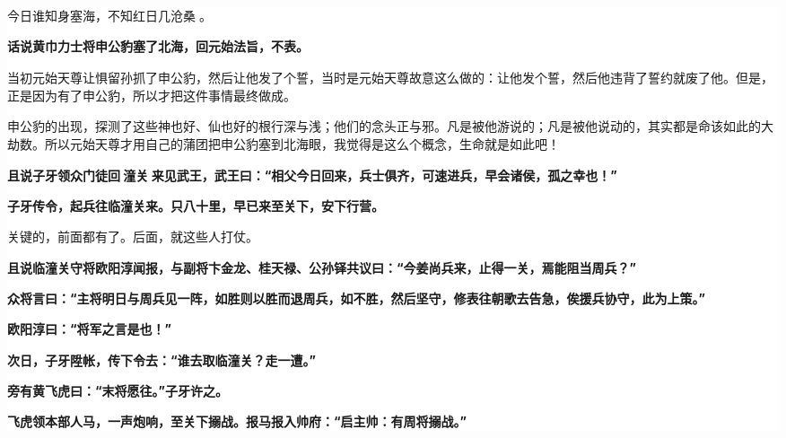    今日谁知身塞海，不知红日几沧桑
  </strong>
  。
 </p>
 <p>
  <strong>
   话说黄巾力士将申公豹塞了北海，回元始法旨，不表。
  </strong>
 </p>
 <p>
  当初元始天尊让惧留孙抓了申公豹，然后让他发了个誓，当时是元始天尊故意这么做的：让他发个誓，然后他违背了誓约就废了他。但是，正是因为有了申公豹，所以才把这件事情最终做成。
 </p>
 <p>
  申公豹的出现，探测了这些神也好、仙也好的根行深与浅；他们的念头正与邪。凡是被他游说的；凡是被他说动的，其实都是命该如此的大劫数。所以元始天尊才用自己的蒲团把申公豹塞到北海眼，我觉得是这么个概念，生命就是如此吧！
 </p>
 <p>
  <strong>
   且说子牙领众门徒回
   <ok href="https://www.ntdtv.com/gb/潼关.htm">
    潼关
   </ok>
   来见武王，武王曰：“相父今日回来，兵士俱齐，可速进兵，早会诸侯，孤之幸也！”
  </strong>
 </p>
 <p>
  <strong>
   子牙传令，起兵往临潼关来。只八十里，早已来至关下，安下行营。
  </strong>
 </p>
 <p>
  关键的，前面都有了。后面，就这些人打仗。
 </p>
 <p>
  <strong>
   且说临潼关守将欧阳淳闻报，与副将卞金龙、桂天禄、公孙铎共议曰：“今姜尚兵来，止得一关，焉能阻当周兵？”
  </strong>
 </p>
 <p>
  <strong>
   众将言曰：“主将明日与周兵见一阵，如胜则以胜而退周兵，如不胜，然后坚守，修表往朝歌去告急，俟援兵协守，此为上策。”
  </strong>
 </p>
 <p>
  <strong>
   欧阳淳曰：“将军之言是也！”
  </strong>
 </p>
 <p>
  <strong>
   次日，子牙陞帐，传下令去：“谁去取临潼关？走一遭。”
  </strong>
 </p>
 <p>
  <strong>
   旁有黄飞虎曰：“末将愿往。”子牙许之。
  </strong>
 </p>
 <p>
  <strong>
   飞虎领本部人马，一声炮响，至关下搦战。报马报入帅府：“启主帅：有周将搦战。”
  </strong>
 </p>
 <p>